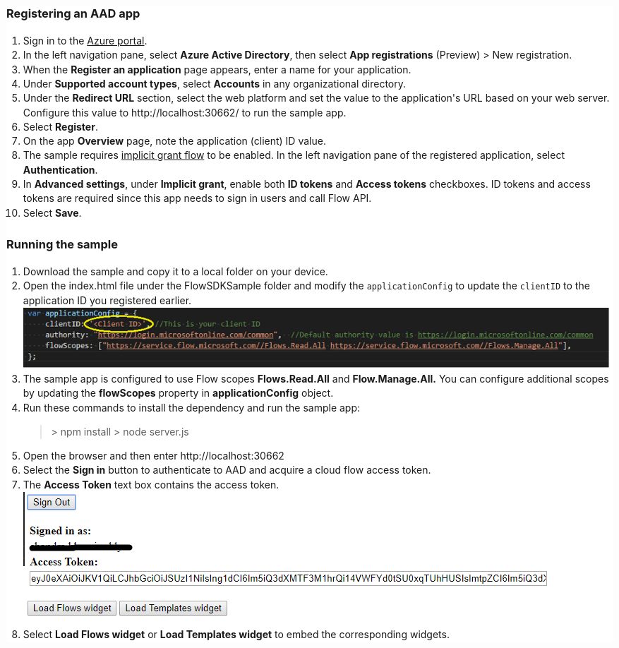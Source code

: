 ### Registering an AAD app

1.  Sign in to the [Azure portal](https://portal.azure.com/).
2.  In the left navigation pane, select **Azure Active Directory**, then select **App registrations** (Preview) \> New registration.
3.  When the **Register an application** page appears, enter a name for your application.
4.  Under **Supported account types**, select **Accounts** in any organizational directory.
5.  Under the **Redirect URL** section, select the web platform and set the value to the application\'s URL based on your web server.  Configure this value to http://localhost:30662/ to run the sample app.
6.  Select **Register**.
7.  On the app **Overview** page, note the application (client) ID value.
8.  The sample requires [implicit grant flow](/azure/active-directory/develop/v2-oauth2-implicit-grant-flow) to be enabled. In the left navigation pane of the registered application, select **Authentication**.
9.  In **Advanced settings**, under **Implicit grant**, enable both **ID tokens** and **Access tokens** checkboxes. ID tokens and access
    tokens are required since this app needs to sign in users and call Flow API.
10. Select **Save**.

### Running the sample

1.  Download the sample and copy it to a local folder on your device.
2.  Open the index.html file under the FlowSDKSample folder and modify the `applicationConfig` to update the `clientID` to the application ID you registered earlier.
    ![Screenshot of the index dot h t m l file locating the client I D.](../media/embed-flow-dev/SampleApp-ApplicationConfig.png)
3.  The sample app is configured to use Flow scopes **Flows.Read.All** and **Flow.Manage.All.** You can configure additional scopes by updating the **flowScopes** property in **applicationConfig** object.
4.  Run these commands to install the dependency and run the sample app:
    > \> npm install 
    > \> node server.js
5. Open the browser and then enter http://localhost:30662
6. Select the **Sign in** button to authenticate to AAD and acquire a cloud flow access token.
7. The **Access Token** text box contains the access token.
    ![Screenshot showing the access token box containing an access token.](../media/embed-flow-dev/SampleApp-AccessToken.png)
8. Select **Load Flows widget** or **Load Templates widget** to embed the corresponding widgets.